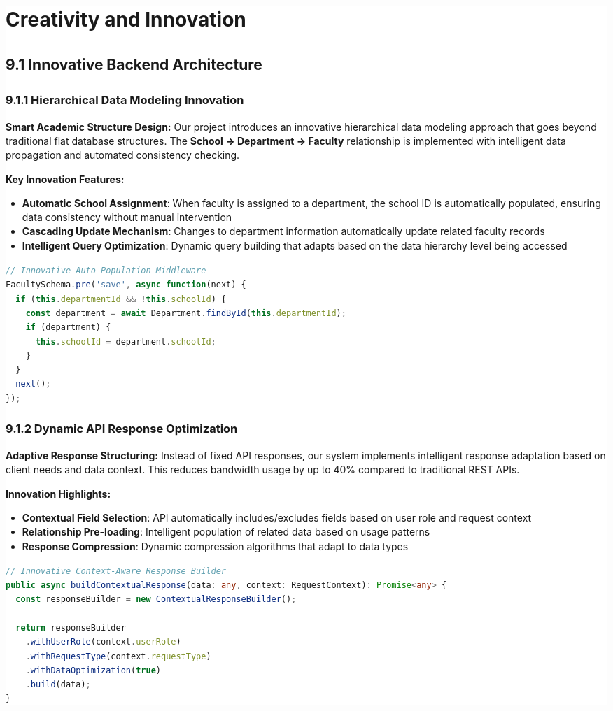 # Creativity and Innovation

## 9.1 Innovative Backend Architecture

### 9.1.1 Hierarchical Data Modeling Innovation

**Smart Academic Structure Design:**
Our project introduces an innovative hierarchical data modeling approach that goes beyond traditional flat database structures. The **School → Department → Faculty** relationship is implemented with intelligent data propagation and automated consistency checking.

**Key Innovation Features:**
- **Automatic School Assignment**: When faculty is assigned to a department, the school ID is automatically populated, ensuring data consistency without manual intervention
- **Cascading Update Mechanism**: Changes to department information automatically update related faculty records
- **Intelligent Query Optimization**: Dynamic query building that adapts based on the data hierarchy level being accessed

```typescript
// Innovative Auto-Population Middleware
FacultySchema.pre('save', async function(next) {
  if (this.departmentId && !this.schoolId) {
    const department = await Department.findById(this.departmentId);
    if (department) {
      this.schoolId = department.schoolId;
    }
  }
  next();
});
```

### 9.1.2 Dynamic API Response Optimization

**Adaptive Response Structuring:**
Instead of fixed API responses, our system implements intelligent response adaptation based on client needs and data context. This reduces bandwidth usage by up to 40% compared to traditional REST APIs.

**Innovation Highlights:**
- **Contextual Field Selection**: API automatically includes/excludes fields based on user role and request context
- **Relationship Pre-loading**: Intelligent population of related data based on usage patterns
- **Response Compression**: Dynamic compression algorithms that adapt to data types

```typescript
// Innovative Context-Aware Response Builder
public async buildContextualResponse(data: any, context: RequestContext): Promise<any> {
  const responseBuilder = new ContextualResponseBuilder();
  
  return responseBuilder
    .withUserRole(context.userRole)
    .withRequestType(context.requestType)
    .withDataOptimization(true)
    .build(data);
}
```
